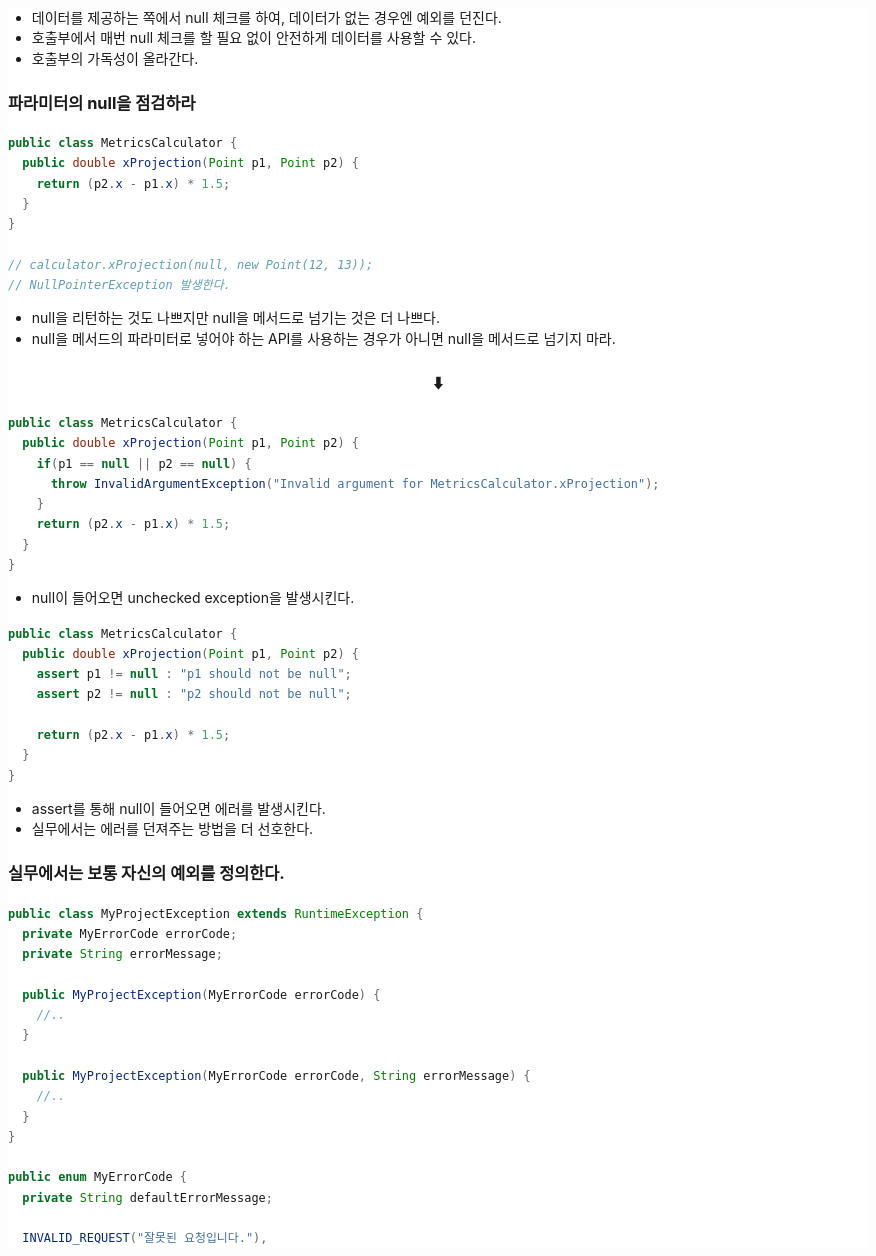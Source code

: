 - 데이터를 제공하는 쪽에서 null 체크를 하여, 데이터가 없는 경우엔 예외를 던진다.
- 호출부에서 매번 null 체크를 할 필요 없이 안전하게 데이터를 사용할 수 있다.
- 호출부의 가독성이 올라간다.

### 파라미터의 null을 점검하라

```java
public class MetricsCalculator {
  public double xProjection(Point p1, Point p2) {
    return (p2.x - p1.x) * 1.5;
  }
}

// calculator.xProjection(null, new Point(12, 13));
// NullPointerException 발생한다.
```

- null을 리턴하는 것도 나쁘지만 null을 메서드로 넘기는 것은 더 나쁘다.
- null을 메서드의 파라미터로 넣어야 하는 API를 사용하는 경우가 아니면 null을 메서드로 넘기지 마라.
<h3 style="text-align: center;"> ⬇️ </h3>

```java
public class MetricsCalculator {
  public double xProjection(Point p1, Point p2) {
    if(p1 == null || p2 == null) {
      throw InvalidArgumentException("Invalid argument for MetricsCalculator.xProjection");
    }
    return (p2.x - p1.x) * 1.5;
  }
}
```

- null이 들어오면 unchecked exception을 발생시킨다.

```java
public class MetricsCalculator {
  public double xProjection(Point p1, Point p2) {
    assert p1 != null : "p1 should not be null";
    assert p2 != null : "p2 should not be null";

    return (p2.x - p1.x) * 1.5;
  }
}
```

- assert를 통해 null이 들어오면 에러를 발생시킨다.
- 실무에서는 에러를 던져주는 방법을 더 선호한다.

### 실무에서는 보통 자신의 예외를 정의한다.

```java
public class MyProjectException extends RuntimeException {
  private MyErrorCode errorCode;
  private String errorMessage;

  public MyProjectException(MyErrorCode errorCode) {
    //..
  }

  public MyProjectException(MyErrorCode errorCode, String errorMessage) {
    //..
  }
}

public enum MyErrorCode {
  private String defaultErrorMessage;

  INVALID_REQUEST("잘못된 요청입니다."),
```